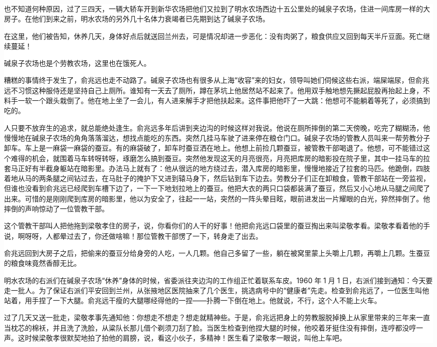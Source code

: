 也不知道何种原因，过了三四天，一辆大轿车开到新华农场把他们又拉到了明水农场西边十五公里处的碱泉子农场，住进一间库房一样的大房子。在他们到来之前，明水农场的另外几十名体力衰竭者已先期到达了碱泉子农场。

在这里，他们被告知，休养几天，身体好点后就送回兰州去，可是情况却进一步恶化：没有肉粥了，粮食供应又回到每天半斤豆面。死亡继续蔓延！

碱泉子农场也是个劳教农场，这里也在饿死人。

糟糕的事情终于发生了，俞兆远也走不动路了。碱泉子农场也有很多从上海“收容”来的妇女，领导叫她们伺候这些右派，端屎端尿，但俞兆远不习惯这种服侍还是坚持自己上厕所。谁知有一天去了厕所，蹲在茅坑上他居然站不起来了。他用双手触地想先撅起屁股再抬起上身，不料手一软一个跟头栽倒了。他在地上坐了一会儿，有人进来解手才把他扶起来。这件事把他吓了一大跳：他想可不能躺着等死了，必须搞到吃的。

人只要不放弃生的追求，就总能绝处逢生。俞兆远多年后讲到夹边沟的时候这样对我说。他说在厕所摔倒的第二天傍晚，吃完了糊糊汤，他慢慢地在碱泉子农场的角角落落溜达，想找点能吃的东西。突然几挂马车驶了进来停在粮仓门口。碱泉子农场的管教人员叫来一帮劳教分子卸车。车上是一麻袋一麻袋的蚕豆。有的麻袋破了，卸车时蚕豆洒在地上。他想上前捡几颗蚕豆，被管教干部喝退了。他想，可不能错过这个难得的机会，就围着马车转呀转呀，琢磨怎么搞到蚕豆。突然他发现这天的月亮很亮，月亮把库房的暗影投在院子里，其中一挂马车的拉套马正好有半截身躯站在暗影里。办法马上就有了：他从很远的地方绕过去，潜入库房的暗影里，慢慢地接近了拉套的马匹。他跪倒，四肢着地从马的两条腿之间钻过去，在马肚子的掩护下又进到辕马身下，然后钻到车下边去。劳教分子们正在卸粮食，管教干部站在一旁监视，但谁也没看到俞兆远已经爬到车槽下边了，一下一下地划拉地上的蚕豆。他把大衣的两只口袋都装满了蚕豆，然后又小心地从马腿之间爬了出来。可惜的是刚刚爬到库房的暗影里，他以为安全了，往起一一站，突然的一阵头晕目眩，眼前进发出一片耀眼的白光，猝然摔倒了。他摔倒的声响惊动了一位管教干部。

这个管教干部叫人把他拖到梁敬孝住的房子，说，你看你们的人干的好事！他把俞兆远口袋里的蚕豆掏出来叫梁敬孝看。梁敬孝看着他的手说，啊呀呀，人都晕过去了，你还做啥嘛！那位管教干部愣了一下，转身走了出去。

俞兆远回到大房子之后，把偷来的蚕豆分给身旁的人吃，一人几颗。他自己多留了一些，躺在被窝里蒙上头嚼上几颗，再嚼上几颗。生蚕豆的粮食味竟然香醇无比。

明水农场的右派们在碱泉子农场“休养”身体的时候，省委派往夹边沟的工作组正忙着联系车皮。1960 年 1 月 1 日，右派们接到通知：今天要走一批人。为了保证右派们平安回到兰州，从张掖地区医院抽来了几个医生，挑选病号中的“健康者”先走。检查到俞兆远了，一位医生叫他站着，用手捏了一下大腿。俞兆远干瘦的大腿哪经得他的一捏——扑腾一下倒在地上。他就说，不行，这个人不能上火车。

过了几天又送一批走，梁敬孝事先通知他：你想走不想走？想走就精神些。于是，俞兆远把身上的劳教服脱掉换上从家里带来的三年来一直当枕芯的棉袄，并且洗了洗脸，从粱队长那儿借个剃须刀刮了脸。当医生检查到他捏大腿的时候，他咬着牙挺住没有摔倒，连哼都没哼一声。这时候梁敬孝很默契地拍了拍他的肩膀，说，看这小伙子，多精神！医生看了梁敬孝一眼说，叫他上车吧。

